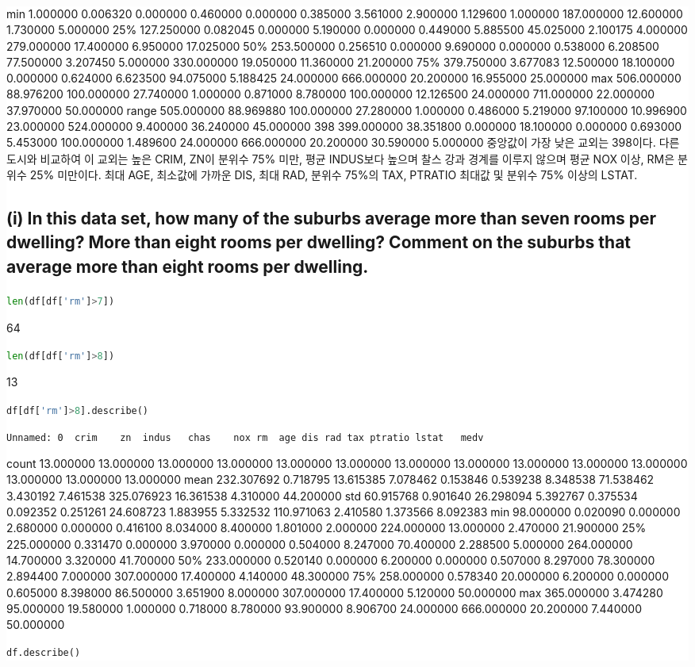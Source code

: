 min	1.000000	0.006320	0.000000	0.460000	0.000000	0.385000	3.561000	2.900000	1.129600	1.000000	187.000000	12.600000	1.730000	5.000000
25%	127.250000	0.082045	0.000000	5.190000	0.000000	0.449000	5.885500	45.025000	2.100175	4.000000	279.000000	17.400000	6.950000	17.025000
50%	253.500000	0.256510	0.000000	9.690000	0.000000	0.538000	6.208500	77.500000	3.207450	5.000000	330.000000	19.050000	11.360000	21.200000
75%	379.750000	3.677083	12.500000	18.100000	0.000000	0.624000	6.623500	94.075000	5.188425	24.000000	666.000000	20.200000	16.955000	25.000000
max	506.000000	88.976200	100.000000	27.740000	1.000000	0.871000	8.780000	100.000000	12.126500	24.000000	711.000000	22.000000	37.970000	50.000000
range	505.000000	88.969880	100.000000	27.280000	1.000000	0.486000	5.219000	97.100000	10.996900	23.000000	524.000000	9.400000	36.240000	45.000000
398	399.000000	38.351800	0.000000	18.100000	0.000000	0.693000	5.453000	100.000000	1.489600	24.000000	666.000000	20.200000	30.590000	5.000000
중앙값이 가장 낮은 교외는 398이다. 다른 도시와 비교하여 이 교외는 높은 CRIM, ZN이 분위수 75% 미만, 평균 INDUS보다 높으며 찰스 강과 경계를 이루지 않으며 평균 NOX 이상, RM은 분위수 25% 미만이다. 최대 AGE, 최소값에 가까운 DIS, 최대 RAD, 분위수 75%의 TAX, PTRATIO 최대값 및 분위수 75% 이상의 LSTAT.
## (i) In this data set, how many of the suburbs average more than seven rooms per dwelling? More than eight rooms per dwelling? Comment on the suburbs that average more than eight rooms per dwelling.
```python
len(df[df['rm']>7])
```
64
```python
len(df[df['rm']>8])
```
13
```python
df[df['rm']>8].describe()
```
	Unnamed: 0	crim	zn	indus	chas	nox	rm	age	dis	rad	tax	ptratio	lstat	medv
count	13.000000	13.000000	13.000000	13.000000	13.000000	13.000000	13.000000	13.000000	13.000000	13.000000	13.000000	13.000000	13.000000	13.000000
mean	232.307692	0.718795	13.615385	7.078462	0.153846	0.539238	8.348538	71.538462	3.430192	7.461538	325.076923	16.361538	4.310000	44.200000
std	60.915768	0.901640	26.298094	5.392767	0.375534	0.092352	0.251261	24.608723	1.883955	5.332532	110.971063	2.410580	1.373566	8.092383
min	98.000000	0.020090	0.000000	2.680000	0.000000	0.416100	8.034000	8.400000	1.801000	2.000000	224.000000	13.000000	2.470000	21.900000
25%	225.000000	0.331470	0.000000	3.970000	0.000000	0.504000	8.247000	70.400000	2.288500	5.000000	264.000000	14.700000	3.320000	41.700000
50%	233.000000	0.520140	0.000000	6.200000	0.000000	0.507000	8.297000	78.300000	2.894400	7.000000	307.000000	17.400000	4.140000	48.300000
75%	258.000000	0.578340	20.000000	6.200000	0.000000	0.605000	8.398000	86.500000	3.651900	8.000000	307.000000	17.400000	5.120000	50.000000
max	365.000000	3.474280	95.000000	19.580000	1.000000	0.718000	8.780000	93.900000	8.906700	24.000000	666.000000	20.200000	7.440000	50.000000
```python
df.describe()
```
